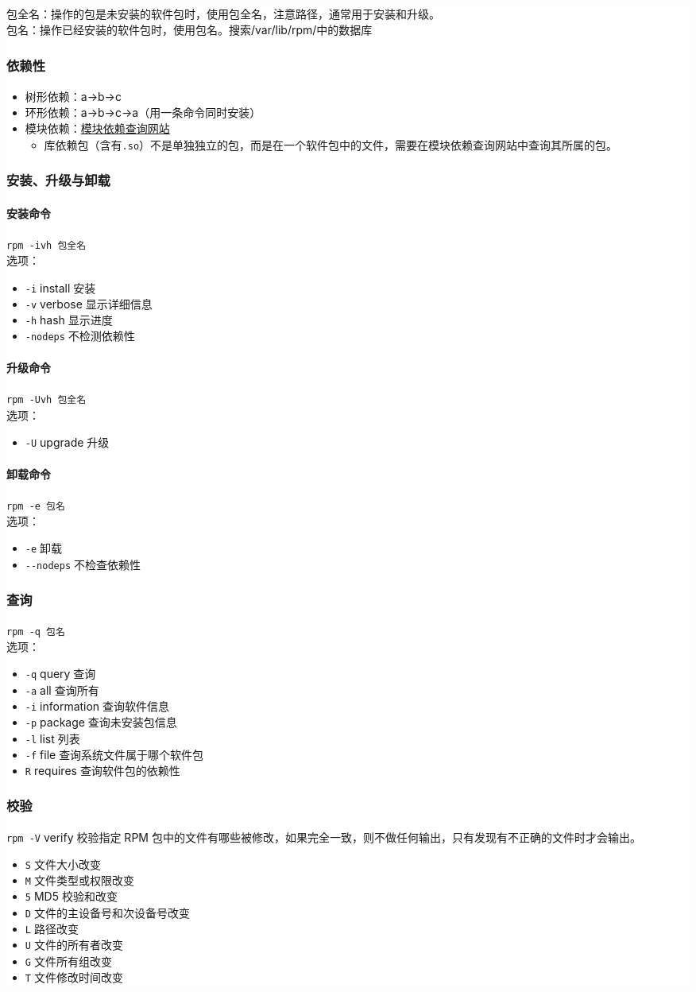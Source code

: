 包全名：操作的包是未安装的软件包时，使用包全名，注意路径，通常用于安装和升级。  
包名：操作已经安装的软件包时，使用包名。搜索/var/lib/rpm/中的数据库

### 依赖性

- 树形依赖：a->b->c
- 环形依赖：a->b->c->a（用一条命令同时安装）
- 模块依赖：[模块依赖查询网站](www.rpmfind.net)
  - 库依赖包（含有`.so`）不是单独独立的包，而是在一个软件包中的文件，需要在模块依赖查询网站中查询其所属的包。

### 安装、升级与卸载

#### 安装命令

`rpm -ivh 包全名`  
选项：

- `-i` install 安装
- `-v` verbose 显示详细信息
- `-h` hash 显示进度
- `-nodeps` 不检测依赖性

#### 升级命令

`rpm -Uvh 包全名`  
选项：

- `-U` upgrade 升级

#### 卸载命令

`rpm -e 包名`  
选项：

- `-e` 卸载
- `--nodeps` 不检查依赖性

### 查询

`rpm -q 包名`  
选项：

- `-q` query 查询
- `-a` all 查询所有
- `-i` information 查询软件信息
- `-p` package 查询未安装包信息
- `-l` list 列表
- `-f` file 查询系统文件属于哪个软件包
- `R` requires 查询软件包的依赖性

### 校验

`rpm -V` verify 校验指定 RPM 包中的文件有哪些被修改，如果完全一致，则不做任何输出，只有发现有不正确的文件时才会输出。

- `S` 文件大小改变
- `M` 文件类型或权限改变
- `5` MD5 校验和改变
- `D` 文件的主设备号和次设备号改变
- `L` 路径改变
- `U` 文件的所有者改变
- `G` 文件所有组改变
- `T` 文件修改时间改变
